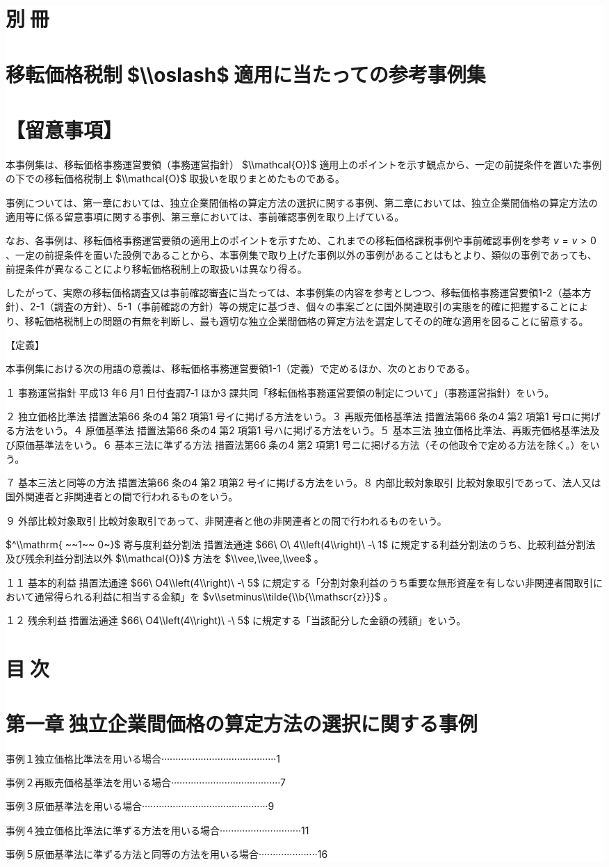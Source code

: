 # 別 冊

# 移転価格税制 $\\oslash$ 適用に当たっての参考事例集

# 【留意事項】

本事例集は、移転価格事務運営要領（事務運営指針） $\\mathcal{O})$ 適用上のポイントを示す観点から、一定の前提条件を置いた事例の下での移転価格税制上 $\\mathcal{O}$ 取扱いを取りまとめたものである。

事例については、第一章においては、独立企業間価格の算定方法の選択に関する事例、第二章においては、独立企業間価格の算定方法の適用等に係る留意事項に関する事例、第三章においては、事前確認事例を取り上げている。

なお、各事例は、移転価格事務運営要領の適用上のポイントを示すため、これまでの移転価格課税事例や事前確認事例を参考 $v=v>0$ 、一定の前提条件を置いた設例であることから、本事例集で取り上げた事例以外の事例があることはもとより、類似の事例であっても、前提条件が異なることにより移転価格税制上の取扱いは異なり得る。

したがって、実際の移転価格調査又は事前確認審査に当たっては、本事例集の内容を参考としつつ、移転価格事務運営要領1-2（基本方針）、2-1（調査の方針）、5-1（事前確認の方針）等の規定に基づき、個々の事案ごとに国外関連取引の実態を的確に把握することにより、移転価格税制上の問題の有無を判断し、最も適切な独立企業間価格の算定方法を選定してその的確な適用を図ることに留意する。

【定義】

本事例集における次の用語の意義は、移転価格事務運営要領1-1（定義）で定めるほか、次のとおりである。

１ 事務運営指針 平成13 年6 月1 日付査調7‐1 ほか3 課共同「移転価格事務運営要領の制定について」（事務運営指針）をいう。

２ 独立価格比準法 措置法第66 条の4 第2 項第1 号イに掲げる方法をいう。３ 再販売価格基準法 措置法第66 条の4 第2 項第1 号ロに掲げる方法をいう。４ 原価基準法 措置法第66 条の4 第2 項第1 号ハに掲げる方法をいう。５ 基本三法 独立価格比準法、再販売価格基準法及び原価基準法をいう。６ 基本三法に準ずる方法 措置法第66 条の4 第2 項第1 号ニに掲げる方法（その他政令で定める方法を除く。）をいう。

７ 基本三法と同等の方法 措置法第66 条の4 第2 項第2 号イに掲げる方法をいう。８ 内部比較対象取引 比較対象取引であって、法人又は国外関連者と非関連者との間で行われるものをいう。

９ 外部比較対象取引 比較対象取引であって、非関連者と他の非関連者との間で行われるものをいう。

$^\\mathrm{ ~~1~~ 0~}$ 寄与度利益分割法 措置法通達 $66\ O\ 4\\left(4\\right)\ -\ 1$ に規定する利益分割法のうち、比較利益分割法及び残余利益分割法以外 $\\mathcal{O})$ 方法を $\\vee,\\vee,\\vee$ 。

１１ 基本的利益 措置法通達 $66\ O4\\left(4\\right)\ -\ 5$ に規定する「分割対象利益のうち重要な無形資産を有しない非関連者間取引において通常得られる利益に相当する金額」を $v\\setminus\\tilde{\\b{\\mathscr{z}}}$ 。

１２ 残余利益 措置法通達 $66\ O4\\left(4\\right)\ -\ 5$ に規定する「当該配分した金額の残額」をいう。

# 目 次

# 第一章 独立企業間価格の算定方法の選択に関する事例

事例１独立価格比準法を用いる場合·········································1

事例２再販売価格基準法を用いる場合·······································7

事例３原価基準法を用いる場合·············································9

事例４独立価格比準法に準ずる方法を用いる場合·····························11

事例５原価基準法に準ずる方法と同等の方法を用いる場合·····················16
